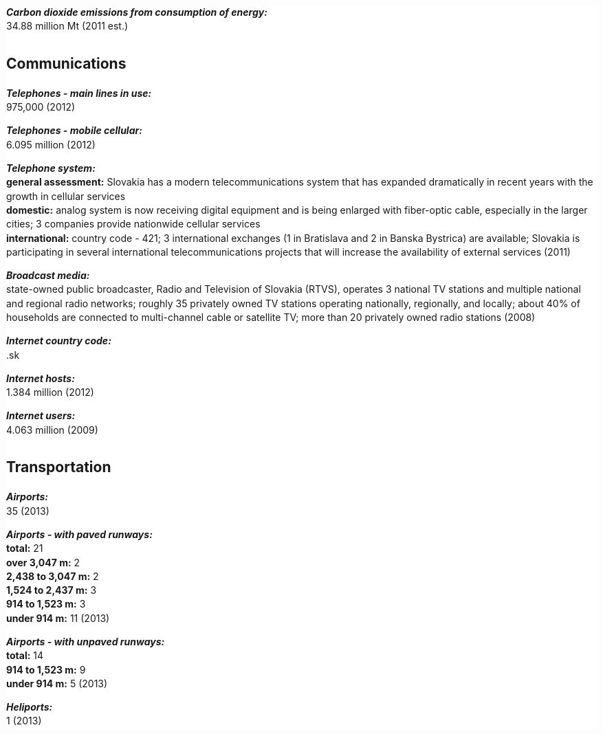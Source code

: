 **_Carbon dioxide emissions from consumption of energy:_**   
34.88 million Mt (2011 est.)


## Communications

**_Telephones - main lines in use:_**   
975,000 (2012)

**_Telephones - mobile cellular:_**   
6.095 million (2012)

**_Telephone system:_**   
**general assessment:** Slovakia has a modern telecommunications system that has expanded dramatically in recent years with the growth in cellular services   
**domestic:** analog system is now receiving digital equipment and is being enlarged with fiber-optic cable, especially in the larger cities; 3 companies provide nationwide cellular services   
**international:** country code - 421; 3 international exchanges (1 in Bratislava and 2 in Banska Bystrica) are available; Slovakia is participating in several international telecommunications projects that will increase the availability of external services (2011)

**_Broadcast media:_**   
state-owned public broadcaster, Radio and Television of Slovakia (RTVS), operates 3 national TV stations and multiple national and regional radio networks; roughly 35 privately owned TV stations operating nationally, regionally, and locally; about 40% of households are connected to multi-channel cable or satellite TV; more than 20 privately owned radio stations (2008)

**_Internet country code:_**   
.sk

**_Internet hosts:_**   
1.384 million (2012)

**_Internet users:_**   
4.063 million (2009)


## Transportation

**_Airports:_**   
35 (2013)

**_Airports - with paved runways:_**   
**total:** 21   
**over 3,047 m:** 2   
**2,438 to 3,047 m:** 2   
**1,524 to 2,437 m:** 3   
**914 to 1,523 m:** 3   
**under 914 m:** 11 (2013)

**_Airports - with unpaved runways:_**   
**total:** 14   
**914 to 1,523 m:** 9   
**under 914 m:** 5 (2013)

**_Heliports:_**   
1 (2013)
